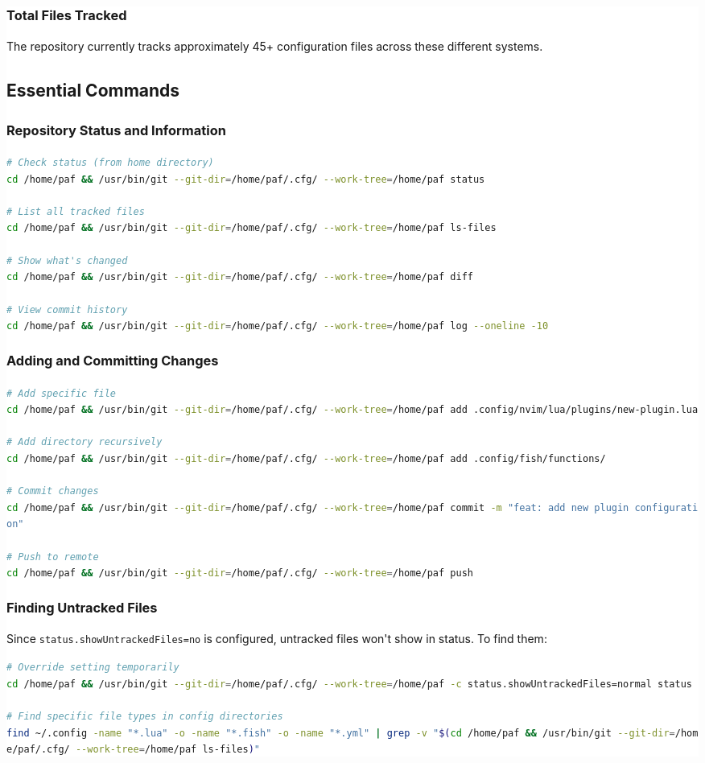 ### Total Files Tracked
The repository currently tracks approximately 45+ configuration files across
these different systems.

## Essential Commands

### Repository Status and Information

```bash
# Check status (from home directory)
cd /home/paf && /usr/bin/git --git-dir=/home/paf/.cfg/ --work-tree=/home/paf status

# List all tracked files
cd /home/paf && /usr/bin/git --git-dir=/home/paf/.cfg/ --work-tree=/home/paf ls-files

# Show what's changed
cd /home/paf && /usr/bin/git --git-dir=/home/paf/.cfg/ --work-tree=/home/paf diff

# View commit history
cd /home/paf && /usr/bin/git --git-dir=/home/paf/.cfg/ --work-tree=/home/paf log --oneline -10
```

### Adding and Committing Changes

```bash
# Add specific file
cd /home/paf && /usr/bin/git --git-dir=/home/paf/.cfg/ --work-tree=/home/paf add .config/nvim/lua/plugins/new-plugin.lua

# Add directory recursively
cd /home/paf && /usr/bin/git --git-dir=/home/paf/.cfg/ --work-tree=/home/paf add .config/fish/functions/

# Commit changes
cd /home/paf && /usr/bin/git --git-dir=/home/paf/.cfg/ --work-tree=/home/paf commit -m "feat: add new plugin configuration"

# Push to remote
cd /home/paf && /usr/bin/git --git-dir=/home/paf/.cfg/ --work-tree=/home/paf push
```

### Finding Untracked Files

Since `status.showUntrackedFiles=no` is configured, untracked files won't show
in status. To find them:

```bash
# Override setting temporarily
cd /home/paf && /usr/bin/git --git-dir=/home/paf/.cfg/ --work-tree=/home/paf -c status.showUntrackedFiles=normal status

# Find specific file types in config directories
find ~/.config -name "*.lua" -o -name "*.fish" -o -name "*.yml" | grep -v "$(cd /home/paf && /usr/bin/git --git-dir=/home/paf/.cfg/ --work-tree=/home/paf ls-files)"
```
